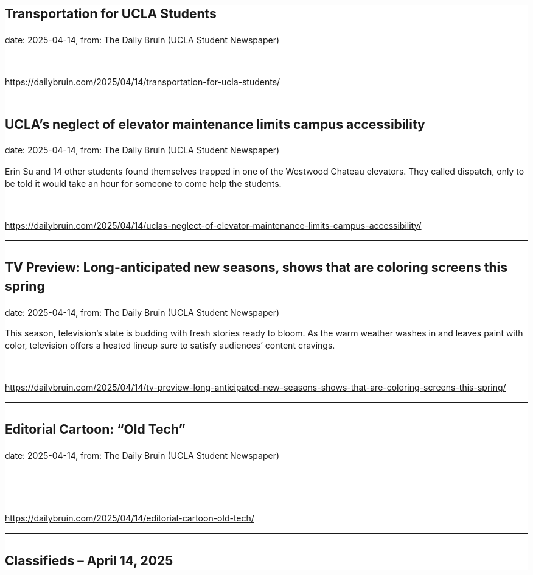 ## Transportation for UCLA Students

date: 2025-04-14, from: The Daily Bruin (UCLA Student Newspaper)

 

<br> 

<https://dailybruin.com/2025/04/14/transportation-for-ucla-students/>

---

## UCLA’s neglect of elevator maintenance limits campus accessibility

date: 2025-04-14, from: The Daily Bruin (UCLA Student Newspaper)

Erin Su and 14 other students found themselves trapped in one of the Westwood Chateau elevators.
They called dispatch, only to be told it would take an hour for someone to come help the students. 

<br> 

<https://dailybruin.com/2025/04/14/uclas-neglect-of-elevator-maintenance-limits-campus-accessibility/>

---

## TV Preview: Long-anticipated new seasons, shows that are coloring screens this spring

date: 2025-04-14, from: The Daily Bruin (UCLA Student Newspaper)

This season, television’s slate is budding with fresh stories ready to bloom.
As the warm weather washes in and leaves paint with color, television offers a heated lineup sure to satisfy audiences&#8217; content cravings. 

<br> 

<https://dailybruin.com/2025/04/14/tv-preview-long-anticipated-new-seasons-shows-that-are-coloring-screens-this-spring/>

---

## Editorial Cartoon: “Old Tech”

date: 2025-04-14, from: The Daily Bruin (UCLA Student Newspaper)

&#160; 

<br> 

<https://dailybruin.com/2025/04/14/editorial-cartoon-old-tech/>

---

## Classifieds – April 14, 2025
